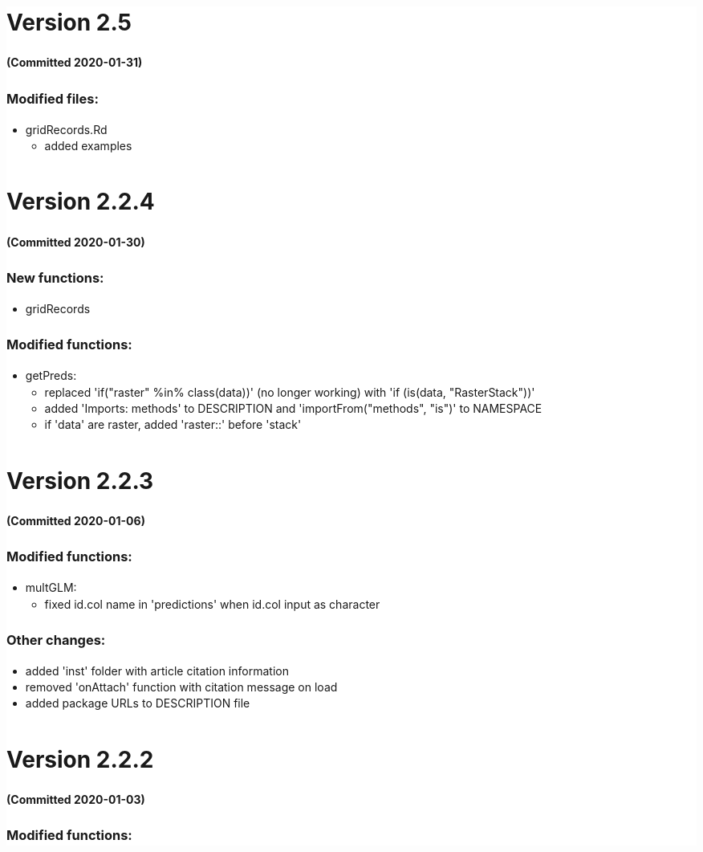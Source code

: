 # Version 2.5 
#### (Committed 2020-01-31)


### Modified files:

* gridRecords.Rd
    - added examples



# Version 2.2.4 
#### (Committed 2020-01-30)


### New functions:

* gridRecords


### Modified functions:

* getPreds:
    - replaced 'if("raster" %in% class(data))' (no longer working) with 'if (is(data, "RasterStack"))'
    - added 'Imports: methods' to DESCRIPTION and 'importFrom("methods", "is")' to NAMESPACE
    - if 'data' are raster, added 'raster::' before 'stack'



# Version 2.2.3 
#### (Committed 2020-01-06)


### Modified functions:

* multGLM:
    - fixed id.col name in 'predictions' when id.col input as character

### Other changes:

  - added 'inst' folder with article citation information
  - removed 'onAttach' function with citation message on load
  - added package URLs to DESCRIPTION file



# Version 2.2.2 
#### (Committed 2020-01-03)


### Modified functions:
